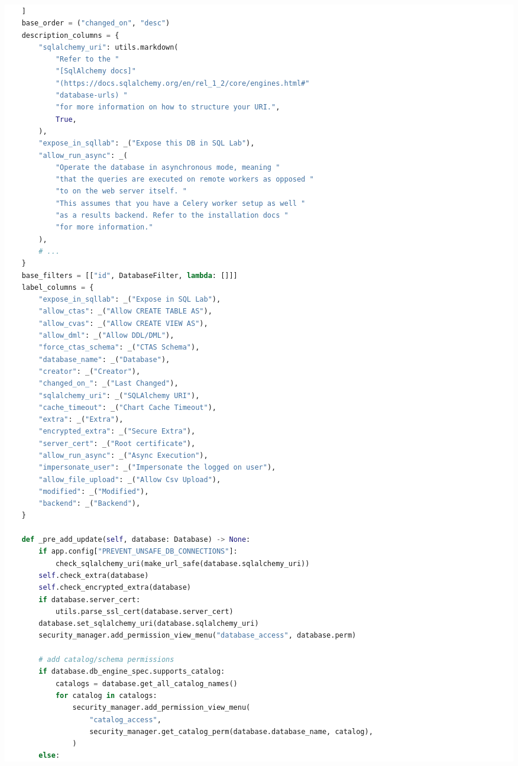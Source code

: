 ```python
    ]
    base_order = ("changed_on", "desc")
    description_columns = {
        "sqlalchemy_uri": utils.markdown(
            "Refer to the "
            "[SqlAlchemy docs]"
            "(https://docs.sqlalchemy.org/en/rel_1_2/core/engines.html#"
            "database-urls) "
            "for more information on how to structure your URI.",
            True,
        ),
        "expose_in_sqllab": _("Expose this DB in SQL Lab"),
        "allow_run_async": _(
            "Operate the database in asynchronous mode, meaning "
            "that the queries are executed on remote workers as opposed "
            "to on the web server itself. "
            "This assumes that you have a Celery worker setup as well "
            "as a results backend. Refer to the installation docs "
            "for more information."
        ),
        # ...
    }
    base_filters = [["id", DatabaseFilter, lambda: []]]
    label_columns = {
        "expose_in_sqllab": _("Expose in SQL Lab"),
        "allow_ctas": _("Allow CREATE TABLE AS"),
        "allow_cvas": _("Allow CREATE VIEW AS"),
        "allow_dml": _("Allow DDL/DML"),
        "force_ctas_schema": _("CTAS Schema"),
        "database_name": _("Database"),
        "creator": _("Creator"),
        "changed_on_": _("Last Changed"),
        "sqlalchemy_uri": _("SQLAlchemy URI"),
        "cache_timeout": _("Chart Cache Timeout"),
        "extra": _("Extra"),
        "encrypted_extra": _("Secure Extra"),
        "server_cert": _("Root certificate"),
        "allow_run_async": _("Async Execution"),
        "impersonate_user": _("Impersonate the logged on user"),
        "allow_file_upload": _("Allow Csv Upload"),
        "modified": _("Modified"),
        "backend": _("Backend"),
    }

    def _pre_add_update(self, database: Database) -> None:
        if app.config["PREVENT_UNSAFE_DB_CONNECTIONS"]:
            check_sqlalchemy_uri(make_url_safe(database.sqlalchemy_uri))
        self.check_extra(database)
        self.check_encrypted_extra(database)
        if database.server_cert:
            utils.parse_ssl_cert(database.server_cert)
        database.set_sqlalchemy_uri(database.sqlalchemy_uri)
        security_manager.add_permission_view_menu("database_access", database.perm)

        # add catalog/schema permissions
        if database.db_engine_spec.supports_catalog:
            catalogs = database.get_all_catalog_names()
            for catalog in catalogs:
                security_manager.add_permission_view_menu(
                    "catalog_access",
                    security_manager.get_catalog_perm(database.database_name, catalog),
                )
        else:
```